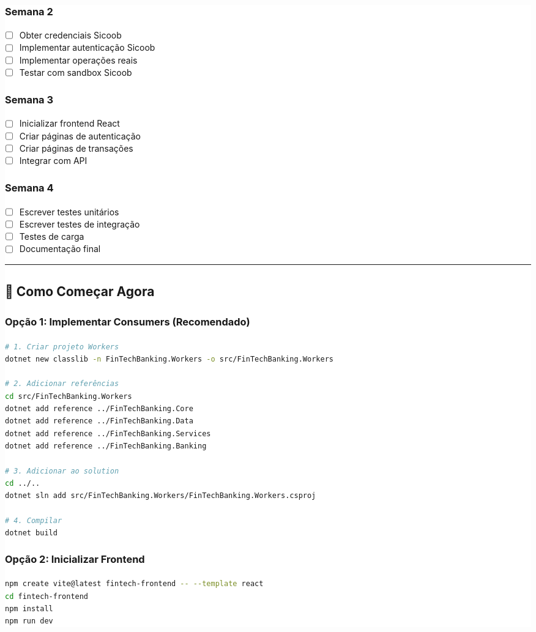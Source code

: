 ### Semana 2
- [ ] Obter credenciais Sicoob
- [ ] Implementar autenticação Sicoob
- [ ] Implementar operações reais
- [ ] Testar com sandbox Sicoob

### Semana 3
- [ ] Inicializar frontend React
- [ ] Criar páginas de autenticação
- [ ] Criar páginas de transações
- [ ] Integrar com API

### Semana 4
- [ ] Escrever testes unitários
- [ ] Escrever testes de integração
- [ ] Testes de carga
- [ ] Documentação final

---

## 🚀 Como Começar Agora

### Opção 1: Implementar Consumers (Recomendado)

```bash
# 1. Criar projeto Workers
dotnet new classlib -n FinTechBanking.Workers -o src/FinTechBanking.Workers

# 2. Adicionar referências
cd src/FinTechBanking.Workers
dotnet add reference ../FinTechBanking.Core
dotnet add reference ../FinTechBanking.Data
dotnet add reference ../FinTechBanking.Services
dotnet add reference ../FinTechBanking.Banking

# 3. Adicionar ao solution
cd ../..
dotnet sln add src/FinTechBanking.Workers/FinTechBanking.Workers.csproj

# 4. Compilar
dotnet build
```

### Opção 2: Inicializar Frontend

```bash
npm create vite@latest fintech-frontend -- --template react
cd fintech-frontend
npm install
npm run dev
```
